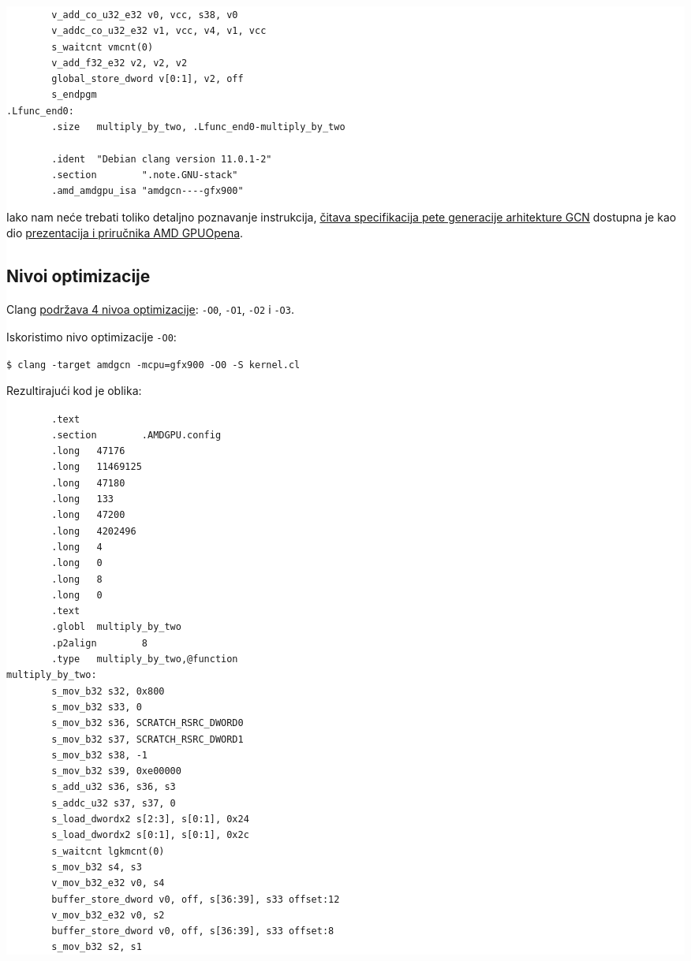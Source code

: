 ``` ca65
        v_add_co_u32_e32 v0, vcc, s38, v0
        v_addc_co_u32_e32 v1, vcc, v4, v1, vcc
        s_waitcnt vmcnt(0)
        v_add_f32_e32 v2, v2, v2
        global_store_dword v[0:1], v2, off
        s_endpgm
.Lfunc_end0:
        .size   multiply_by_two, .Lfunc_end0-multiply_by_two

        .ident  "Debian clang version 11.0.1-2"
        .section        ".note.GNU-stack"
        .amd_amdgpu_isa "amdgcn----gfx900"
```

Iako nam neće trebati toliko detaljno poznavanje instrukcija, [čitava specifikacija pete generacije arhitekture GCN](https://gpuopen.com/amd-isa-documentation/) dostupna je kao dio [prezentacija i priručnika AMD GPUOpena](https://gpuopen.com/learn/presentations/).

## Nivoi optimizacije

Clang [podržava 4 nivoa optimizacije](https://developers.redhat.com/blog/2019/08/05/customize-the-compilation-process-with-clang-optimization-options): `-O0`, `-O1`, `-O2` i `-O3`.

Iskoristimo nivo optimizacije `-O0`:

``` shell
$ clang -target amdgcn -mcpu=gfx900 -O0 -S kernel.cl
```

Rezultirajući kod je oblika:

``` ca65
        .text
        .section        .AMDGPU.config
        .long   47176
        .long   11469125
        .long   47180
        .long   133
        .long   47200
        .long   4202496
        .long   4
        .long   0
        .long   8
        .long   0
        .text
        .globl  multiply_by_two
        .p2align        8
        .type   multiply_by_two,@function
multiply_by_two:
        s_mov_b32 s32, 0x800
        s_mov_b32 s33, 0
        s_mov_b32 s36, SCRATCH_RSRC_DWORD0
        s_mov_b32 s37, SCRATCH_RSRC_DWORD1
        s_mov_b32 s38, -1
        s_mov_b32 s39, 0xe00000
        s_add_u32 s36, s36, s3
        s_addc_u32 s37, s37, 0
        s_load_dwordx2 s[2:3], s[0:1], 0x24
        s_load_dwordx2 s[0:1], s[0:1], 0x2c
        s_waitcnt lgkmcnt(0)
        s_mov_b32 s4, s3
        v_mov_b32_e32 v0, s4
        buffer_store_dword v0, off, s[36:39], s33 offset:12
        v_mov_b32_e32 v0, s2
        buffer_store_dword v0, off, s[36:39], s33 offset:8
        s_mov_b32 s2, s1
```